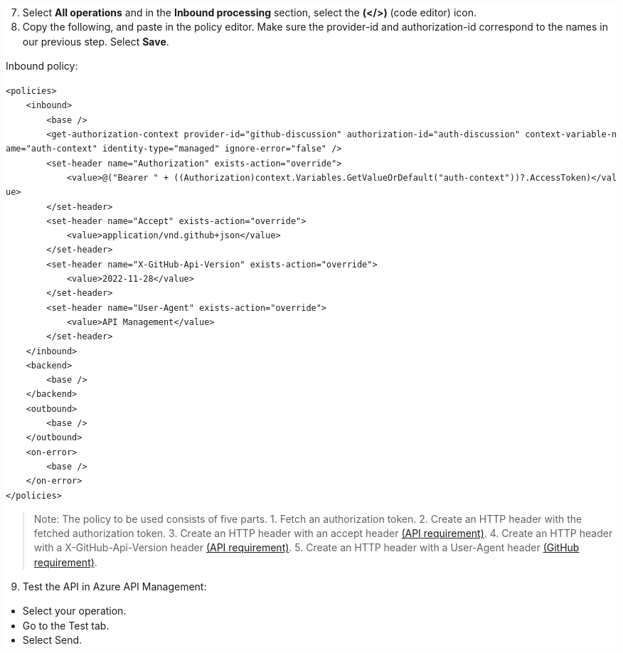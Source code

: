 7. Select **All operations** and in the **Inbound processing** section, select the **(</>)** (code editor) icon.
8. Copy the following, and paste in the policy editor. Make sure the provider-id and authorization-id correspond to the names in our previous step. Select **Save**.

Inbound policy:
```
<policies>
    <inbound>
        <base />
        <get-authorization-context provider-id="github-discussion" authorization-id="auth-discussion" context-variable-name="auth-context" identity-type="managed" ignore-error="false" />
        <set-header name="Authorization" exists-action="override">
            <value>@("Bearer " + ((Authorization)context.Variables.GetValueOrDefault("auth-context"))?.AccessToken)</value>
        </set-header>
        <set-header name="Accept" exists-action="override">
            <value>application/vnd.github+json</value>
        </set-header>
        <set-header name="X-GitHub-Api-Version" exists-action="override">
            <value>2022-11-28</value>
        </set-header>
        <set-header name="User-Agent" exists-action="override">
            <value>API Management</value>
        </set-header>
    </inbound>
    <backend>
        <base />
    </backend>
    <outbound>
        <base />
    </outbound>
    <on-error>
        <base />
    </on-error>
</policies>
```
> Note: The policy to be used consists of five parts.
    1. Fetch an authorization token.
    2. Create an HTTP header with the fetched authorization token.
    3. Create an HTTP header with an accept header [(API requirement)](https://docs.github.com/en/rest/teams/discussion-comments?apiVersion=2022-11-28#create-a-discussion-comment).
    4. Create an HTTP header with a X-GitHub-Api-Version header [(API requirement)](https://docs.github.com/en/rest/teams/discussion-comments?apiVersion=2022-11-28#create-a-discussion-comment).
    5. Create an HTTP header with a User-Agent header [(GitHub requirement)](https://docs.github.com/rest/overview/resources-in-the-rest-api#user-agent-required).


9. Test the API in Azure API Management:
  - Select your operation.
  - Go to the Test tab.
  - Select Send.
